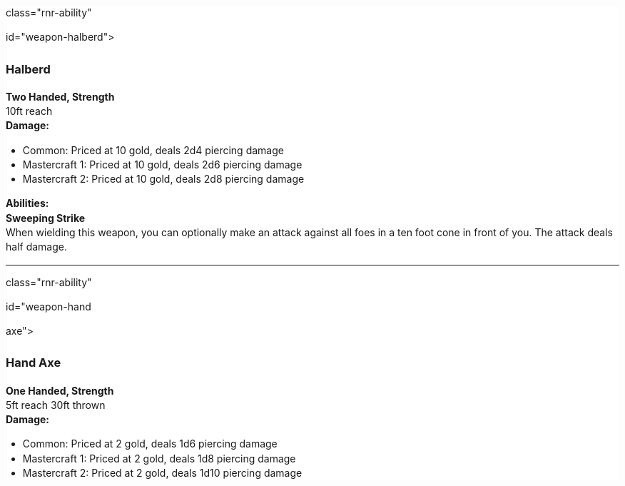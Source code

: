   
  
  
<div  
  
class="rnr-ability"  
  
id="weapon-halberd">  
  
  
  
  
  

  
### Halberd
__Two Handed, Strength__  
10ft reach   
__Damage:__  
 *  Common: Priced at 10 gold, deals 2d4 piercing damage  
 *  Mastercraft 1: Priced at 10 gold, deals 2d6 piercing damage  
 *  Mastercraft 2: Priced at 10 gold, deals 2d8 piercing damage  
  
  
__Abilities:__  
__Sweeping Strike__  
When wielding this weapon, you can optionally make an attack against all foes in a ten foot cone in front of you. The attack deals half damage.    
  
  
  
  
  
  
</div>  
  
  
  
  
  
---  
  
  
  
  
  
  
  
  
  
  
  
<div  
  
class="rnr-ability"  
  
id="weapon-hand  
  
axe">  
  
  
  
  
  

  
### Hand Axe
__One Handed, Strength__  
5ft reach 30ft thrown   
__Damage:__  
 *  Common: Priced at 2 gold, deals 1d6 piercing damage  
 *  Mastercraft 1: Priced at 2 gold, deals 1d8 piercing damage  
 *  Mastercraft 2: Priced at 2 gold, deals 1d10 piercing damage  
  